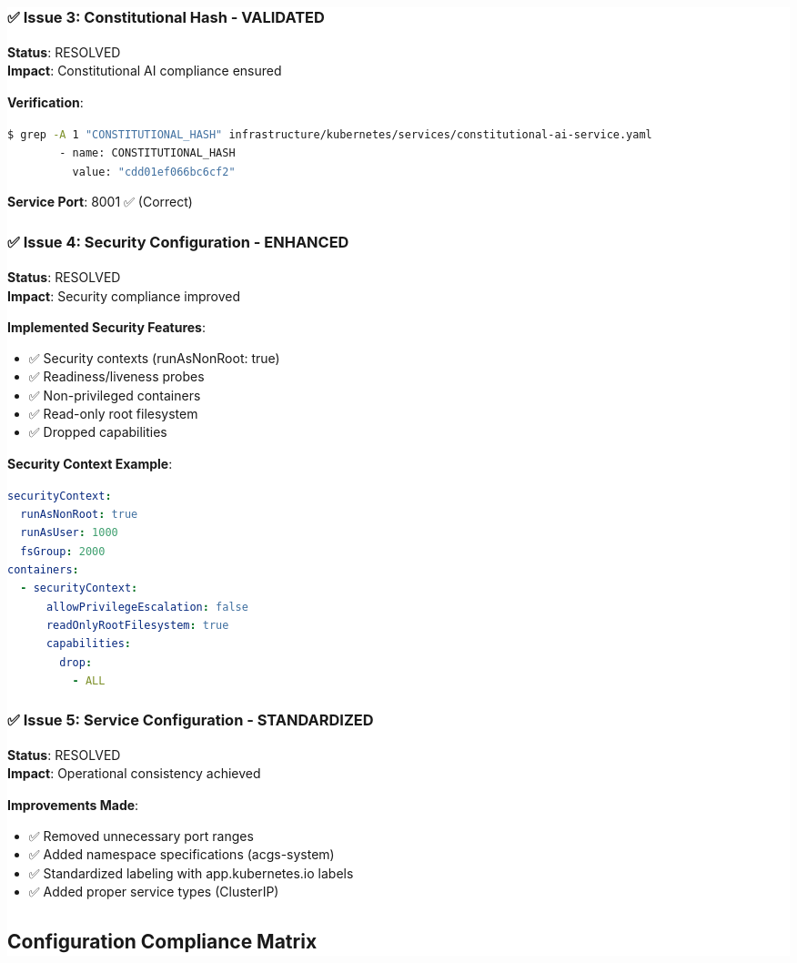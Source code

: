 ### ✅ **Issue 3: Constitutional Hash - VALIDATED**

**Status**: RESOLVED  
**Impact**: Constitutional AI compliance ensured

**Verification**:

```bash
$ grep -A 1 "CONSTITUTIONAL_HASH" infrastructure/kubernetes/services/constitutional-ai-service.yaml
        - name: CONSTITUTIONAL_HASH
          value: "cdd01ef066bc6cf2"
```

**Service Port**: 8001 ✅ (Correct)

### ✅ **Issue 4: Security Configuration - ENHANCED**

**Status**: RESOLVED  
**Impact**: Security compliance improved

**Implemented Security Features**:

- ✅ Security contexts (runAsNonRoot: true)
- ✅ Readiness/liveness probes
- ✅ Non-privileged containers
- ✅ Read-only root filesystem
- ✅ Dropped capabilities

**Security Context Example**:

```yaml
securityContext:
  runAsNonRoot: true
  runAsUser: 1000
  fsGroup: 2000
containers:
  - securityContext:
      allowPrivilegeEscalation: false
      readOnlyRootFilesystem: true
      capabilities:
        drop:
          - ALL
```

### ✅ **Issue 5: Service Configuration - STANDARDIZED**

**Status**: RESOLVED  
**Impact**: Operational consistency achieved

**Improvements Made**:

- ✅ Removed unnecessary port ranges
- ✅ Added namespace specifications (acgs-system)
- ✅ Standardized labeling with app.kubernetes.io labels
- ✅ Added proper service types (ClusterIP)

## Configuration Compliance Matrix
